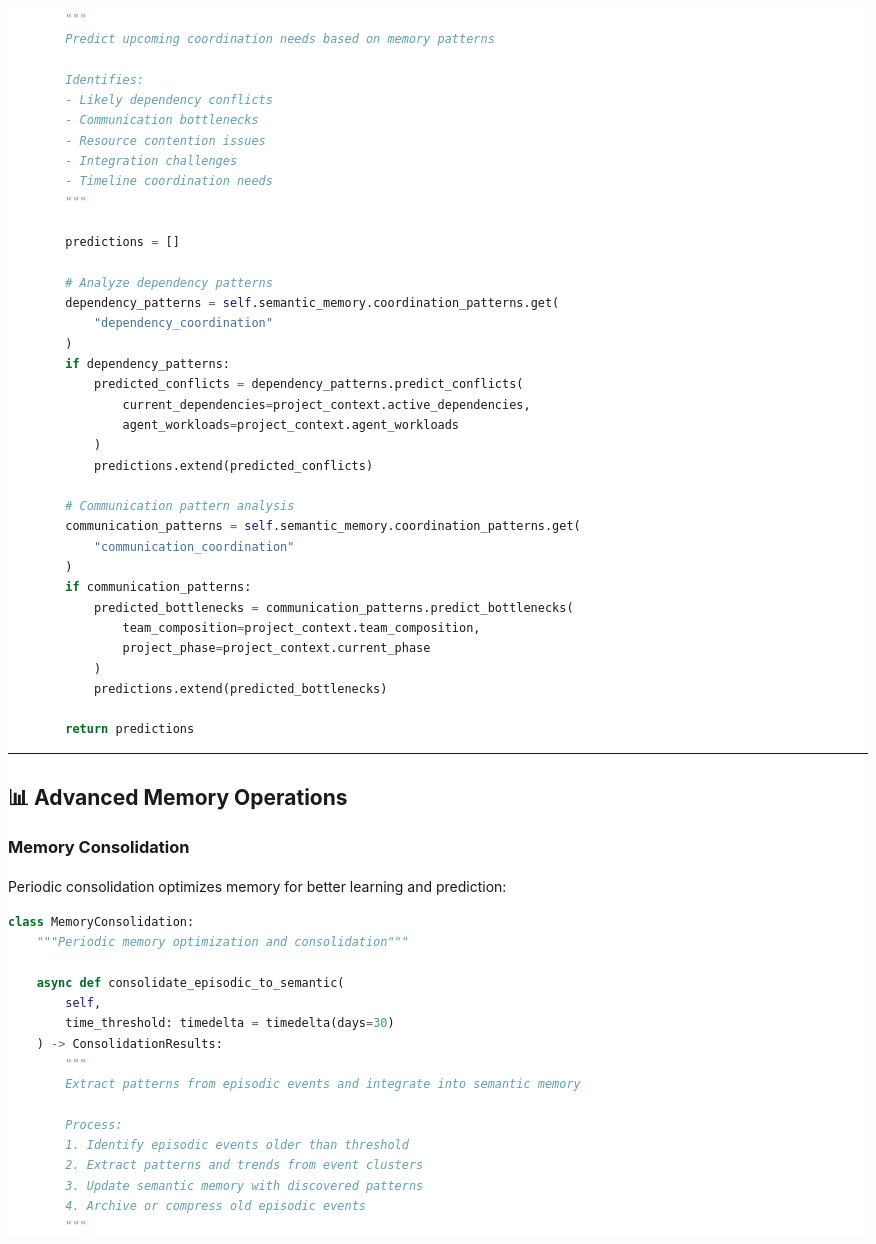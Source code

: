 ```python
        """
        Predict upcoming coordination needs based on memory patterns

        Identifies:
        - Likely dependency conflicts
        - Communication bottlenecks
        - Resource contention issues
        - Integration challenges
        - Timeline coordination needs
        """

        predictions = []

        # Analyze dependency patterns
        dependency_patterns = self.semantic_memory.coordination_patterns.get(
            "dependency_coordination"
        )
        if dependency_patterns:
            predicted_conflicts = dependency_patterns.predict_conflicts(
                current_dependencies=project_context.active_dependencies,
                agent_workloads=project_context.agent_workloads
            )
            predictions.extend(predicted_conflicts)

        # Communication pattern analysis
        communication_patterns = self.semantic_memory.coordination_patterns.get(
            "communication_coordination"
        )
        if communication_patterns:
            predicted_bottlenecks = communication_patterns.predict_bottlenecks(
                team_composition=project_context.team_composition,
                project_phase=project_context.current_phase
            )
            predictions.extend(predicted_bottlenecks)

        return predictions
```

---

## 📊 **Advanced Memory Operations**

### **Memory Consolidation**
Periodic consolidation optimizes memory for better learning and prediction:

```python
class MemoryConsolidation:
    """Periodic memory optimization and consolidation"""

    async def consolidate_episodic_to_semantic(
        self,
        time_threshold: timedelta = timedelta(days=30)
    ) -> ConsolidationResults:
        """
        Extract patterns from episodic events and integrate into semantic memory

        Process:
        1. Identify episodic events older than threshold
        2. Extract patterns and trends from event clusters
        3. Update semantic memory with discovered patterns
        4. Archive or compress old episodic events
        """

```